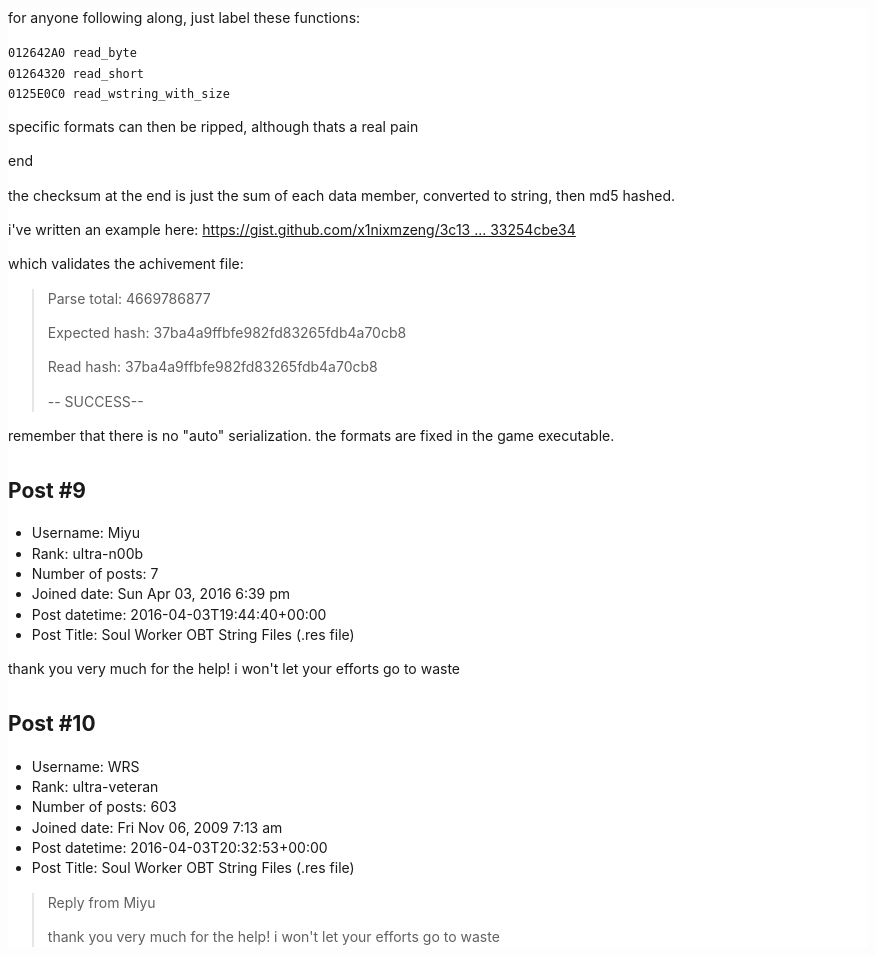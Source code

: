 
for anyone following along, just label these functions:

```
012642A0 read_byte
01264320 read_short
0125E0C0 read_wstring_with_size

```


specific formats can then be ripped, although thats a real pain  


end

the checksum at the end is just the sum of each data member, converted to string, then md5 hashed.

i've written an example here: [https://gist.github.com/x1nixmzeng/3c13 ... 33254cbe34](https://gist.github.com/x1nixmzeng/3c1346d6abb5729598505533254cbe34)

which validates the achivement file:

> Parse total: 4669786877
>
> Expected hash: 37ba4a9ffbfe982fd83265fdb4a70cb8
>
> Read hash: 37ba4a9ffbfe982fd83265fdb4a70cb8
>
> -- SUCCESS--

remember that there is no "auto" serialization. the formats are fixed in the game executable.
## Post #9
- Username: Miyu
- Rank: ultra-n00b
- Number of posts: 7
- Joined date: Sun Apr 03, 2016 6:39 pm
- Post datetime: 2016-04-03T19:44:40+00:00
- Post Title: Soul Worker OBT String Files (.res file)

thank you very much for the help!
i won't let your efforts go to waste
## Post #10
- Username: WRS
- Rank: ultra-veteran
- Number of posts: 603
- Joined date: Fri Nov 06, 2009 7:13 am
- Post datetime: 2016-04-03T20:32:53+00:00
- Post Title: Soul Worker OBT String Files (.res file)

> Reply from Miyu
>
> thank you very much for the help!
i won't let your efforts go to waste
 
